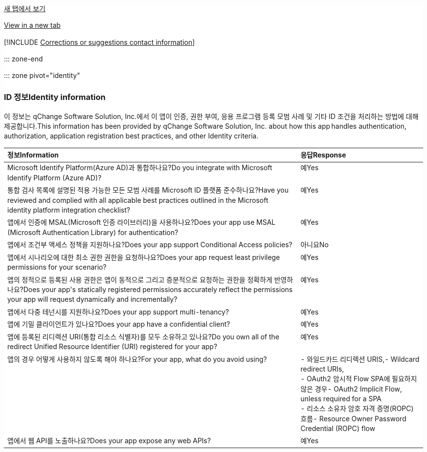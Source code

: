 <iframe height='1020' title='<span data-ttu-id="67a5f-161">Microsoft Cloud App Security 정보</span><span class="sxs-lookup"><span data-stu-id="67a5f-161">Microsoft Cloud App Security Information</span></span>' src='https://appmcasinfoprod.azurewebsites.net/#/dashboard/38162' frameborder='no' style='width: 100%;'></iframe><span data-ttu-id="67a5f-162">

<a href="https://appmcasinfoprod.azurewebsites.net/#/dashboard/38162" target="_blank">새 탭에서 보기</a></span><span class="sxs-lookup"><span data-stu-id="67a5f-162">

<a href="https://appmcasinfoprod.azurewebsites.net/#/dashboard/38162" target="_blank">View in a new tab</a></span></span>

[!INCLUDE [Corrections or suggestions contact information](../includes/corrections-or-suggestions.md)]

::: zone-end

::: zone pivot="identity"

### <a name="identity-information"></a><span data-ttu-id="67a5f-163">ID 정보</span><span class="sxs-lookup"><span data-stu-id="67a5f-163">Identity information</span></span>

<span data-ttu-id="67a5f-164">이 정보는 qChange Software Solution, Inc.에서 이 앱이 인증, 권한 부여, 응용 프로그램 등록 모범 사례 및 기타 ID 조건을 처리하는 방법에 대해 제공합니다.</span><span class="sxs-lookup"><span data-stu-id="67a5f-164">This information has been provided by qChange Software Solution, Inc. about how this app handles authentication, authorization, application registration best practices, and other Identity criteria.</span></span>

| <span data-ttu-id="67a5f-165">**정보**</span><span class="sxs-lookup"><span data-stu-id="67a5f-165">**Information**</span></span> | <span data-ttu-id="67a5f-166">**응답**</span><span class="sxs-lookup"><span data-stu-id="67a5f-166">**Response**</span></span> |
|:----------------|:-------------|
| <span data-ttu-id="67a5f-167">Microsoft Identify Platform(Azure AD)과 통합하나요?</span><span class="sxs-lookup"><span data-stu-id="67a5f-167">Do you integrate with Microsoft Identify Platform (Azure AD)?</span></span>  | <span data-ttu-id="67a5f-168">예</span><span class="sxs-lookup"><span data-stu-id="67a5f-168">Yes</span></span> |
| <span data-ttu-id="67a5f-169">통합 검사 목록에 설명된 적용 가능한 모든 모범 사례를 Microsoft ID 플랫폼 준수하나요?</span><span class="sxs-lookup"><span data-stu-id="67a5f-169">Have you reviewed and complied with all applicable best practices outlined in the Microsoft identity platform integration checklist?</span></span>  | <span data-ttu-id="67a5f-170">예</span><span class="sxs-lookup"><span data-stu-id="67a5f-170">Yes</span></span> |
| <span data-ttu-id="67a5f-171">앱에서 인증에 MSAL(Microsoft 인증 라이브러리)을 사용하나요?</span><span class="sxs-lookup"><span data-stu-id="67a5f-171">Does your app use MSAL (Microsoft Authentication Library) for authentication?</span></span> | <span data-ttu-id="67a5f-172">예</span><span class="sxs-lookup"><span data-stu-id="67a5f-172">Yes</span></span> |
| <span data-ttu-id="67a5f-173">앱에서 조건부 액세스 정책을 지원하나요?</span><span class="sxs-lookup"><span data-stu-id="67a5f-173">Does your app support Conditional Access policies?</span></span> | <span data-ttu-id="67a5f-174">아니요</span><span class="sxs-lookup"><span data-stu-id="67a5f-174">No</span></span> |
| <span data-ttu-id="67a5f-175">앱에서 시나리오에 대한 최소 권한 권한을 요청하나요?</span><span class="sxs-lookup"><span data-stu-id="67a5f-175">Does your app request least privilege permissions for your scenario?</span></span> | <span data-ttu-id="67a5f-176">예</span><span class="sxs-lookup"><span data-stu-id="67a5f-176">Yes</span></span> |
| <span data-ttu-id="67a5f-177">앱의 정적으로 등록된 사용 권한은 앱이 동적으로 그리고 증분적으로 요청하는 권한을 정확하게 반영하나요?</span><span class="sxs-lookup"><span data-stu-id="67a5f-177">Does your app's statically registered permissions accurately reflect the permissions your app will request dynamically and incrementally?</span></span> | <span data-ttu-id="67a5f-178">예</span><span class="sxs-lookup"><span data-stu-id="67a5f-178">Yes</span></span> |
| <span data-ttu-id="67a5f-179">앱에서 다중 테넌시를 지원하나요?</span><span class="sxs-lookup"><span data-stu-id="67a5f-179">Does your app support multi-tenancy?</span></span> | <span data-ttu-id="67a5f-180">예</span><span class="sxs-lookup"><span data-stu-id="67a5f-180">Yes</span></span> |
| <span data-ttu-id="67a5f-181">앱에 기밀 클라이언트가 있나요?</span><span class="sxs-lookup"><span data-stu-id="67a5f-181">Does your app have a confidential client?</span></span> | <span data-ttu-id="67a5f-182">예</span><span class="sxs-lookup"><span data-stu-id="67a5f-182">Yes</span></span> |
| <span data-ttu-id="67a5f-183">앱에 등록된 리디렉션 URI(통합 리소스 식별자)를 모두 소유하고 있나요?</span><span class="sxs-lookup"><span data-stu-id="67a5f-183">Do you own all of the redirect Unified Resource Identifier (URI) registered for your app?</span></span> | <span data-ttu-id="67a5f-184">예</span><span class="sxs-lookup"><span data-stu-id="67a5f-184">Yes</span></span> |
| <span data-ttu-id="67a5f-185">앱의 경우 어떻게 사용하지 않도록 해야 하나요?</span><span class="sxs-lookup"><span data-stu-id="67a5f-185">For your app, what do you avoid using?</span></span> | <span data-ttu-id="67a5f-186">- 와일드카드 리디렉션 URIS,</span><span class="sxs-lookup"><span data-stu-id="67a5f-186">- Wildcard redirect URIs,</span></span><br/><span data-ttu-id="67a5f-187">- OAuth2 암시적 Flow SPA에 필요하지 않은 경우</span><span class="sxs-lookup"><span data-stu-id="67a5f-187">- OAuth2 Implicit Flow, unless required for a SPA</span></span><br/><span data-ttu-id="67a5f-188">- 리소스 소유자 암호 자격 증명(ROPC) 흐름</span><span class="sxs-lookup"><span data-stu-id="67a5f-188">- Resource Owner Password Credential (ROPC) flow</span></span> |
| <span data-ttu-id="67a5f-189">앱에서 웹 API를 노출하나요?</span><span class="sxs-lookup"><span data-stu-id="67a5f-189">Does your app expose any web APIs?</span></span> | <span data-ttu-id="67a5f-190">예</span><span class="sxs-lookup"><span data-stu-id="67a5f-190">Yes</span></span> |